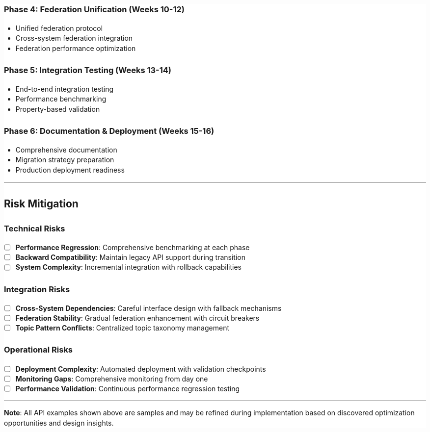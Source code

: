 ### Phase 4: Federation Unification (Weeks 10-12)
- Unified federation protocol
- Cross-system federation integration
- Federation performance optimization

### Phase 5: Integration Testing (Weeks 13-14)
- End-to-end integration testing
- Performance benchmarking
- Property-based validation

### Phase 6: Documentation & Deployment (Weeks 15-16)
- Comprehensive documentation
- Migration strategy preparation
- Production deployment readiness

---

## Risk Mitigation

### Technical Risks
- [ ] **Performance Regression**: Comprehensive benchmarking at each phase
- [ ] **Backward Compatibility**: Maintain legacy API support during transition
- [ ] **System Complexity**: Incremental integration with rollback capabilities

### Integration Risks  
- [ ] **Cross-System Dependencies**: Careful interface design with fallback mechanisms
- [ ] **Federation Stability**: Gradual federation enhancement with circuit breakers
- [ ] **Topic Pattern Conflicts**: Centralized topic taxonomy management

### Operational Risks
- [ ] **Deployment Complexity**: Automated deployment with validation checkpoints
- [ ] **Monitoring Gaps**: Comprehensive monitoring from day one
- [ ] **Performance Validation**: Continuous performance regression testing

---

**Note**: All API examples shown above are samples and may be refined during implementation based on discovered optimization opportunities and design insights.
